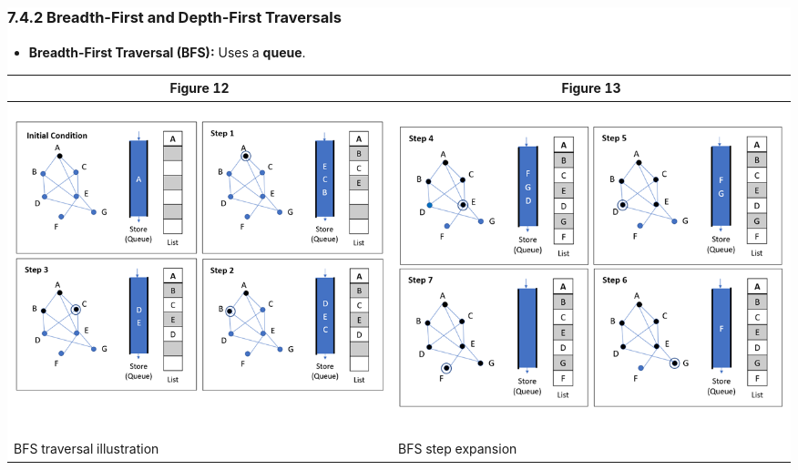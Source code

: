 
### 7.4.2 Breadth-First and Depth-First Traversals

* **Breadth-First Traversal (BFS):** Uses a **queue**.

| Figure 12                                                         | Figure 13                                                             |
| ----------------------------------------------------------------- | --------------------------------------------------------------------- |
| <img src="./assets/wtysvu2u.png" style="width:4.54167in;height:3.5in" /> | <img src="./assets/yuzn0vci.png" style="width:4.71875in;height:3.73958in" /> |
| BFS traversal illustration                                        | BFS step expansion                                                    |
